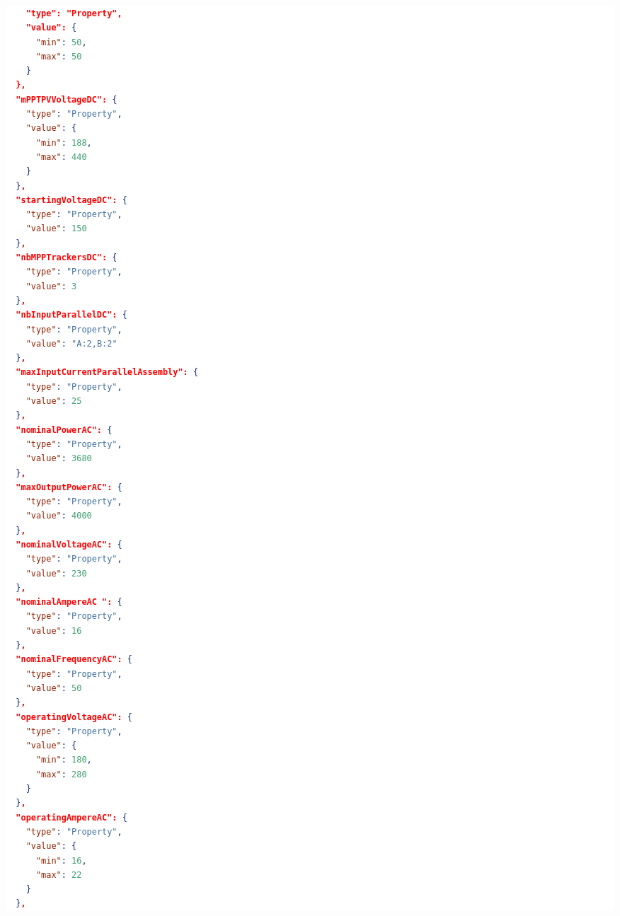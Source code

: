 ```json  
    "type": "Property",  
    "value": {  
      "min": 50,  
      "max": 50  
    }  
  },  
  "mPPTPVVoltageDC": {  
    "type": "Property",  
    "value": {  
      "min": 188,  
      "max": 440  
    }  
  },  
  "startingVoltageDC": {  
    "type": "Property",  
    "value": 150  
  },  
  "nbMPPTrackersDC": {  
    "type": "Property",  
    "value": 3  
  },  
  "nbInputParallelDC": {  
    "type": "Property",  
    "value": "A:2,B:2"  
  },  
  "maxInputCurrentParallelAssembly": {  
    "type": "Property",  
    "value": 25  
  },  
  "nominalPowerAC": {  
    "type": "Property",  
    "value": 3680  
  },  
  "maxOutputPowerAC": {  
    "type": "Property",  
    "value": 4000  
  },  
  "nominalVoltageAC": {  
    "type": "Property",  
    "value": 230  
  },  
  "nominalAmpereAC ": {  
    "type": "Property",  
    "value": 16  
  },  
  "nominalFrequencyAC": {  
    "type": "Property",  
    "value": 50  
  },  
  "operatingVoltageAC": {  
    "type": "Property",  
    "value": {  
      "min": 180,  
      "max": 280  
    }  
  },  
  "operatingAmpereAC": {  
    "type": "Property",  
    "value": {  
      "min": 16,  
      "max": 22  
    }  
  },  
```